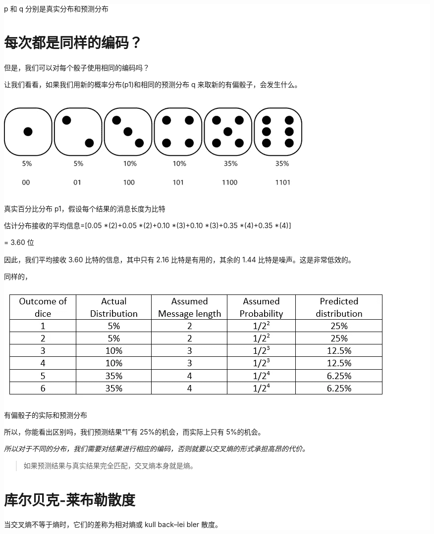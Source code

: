 p 和 q 分别是真实分布和预测分布

# 每次都是同样的编码？

但是，我们可以对每个骰子使用相同的编码吗？

让我们看看，如果我们用新的概率分布(p1)和相同的预测分布 q 来取新的有偏骰子，会发生什么。

![](img/f9e6c875d8765345349f1ebbbbbac586.png)

真实百分比分布 p1，假设每个结果的消息长度为比特

估计分布接收的平均信息=[0.05 *(2)+0.05 *(2)+0.10 *(3)+0.10 *(3)+0.35 *(4)+0.35 *(4)]

= 3.60 位

因此，我们平均接收 3.60 比特的信息，其中只有 2.16 比特是有用的，其余的 1.44 比特是噪声。这是非常低效的。

同样的，

![](img/1e00e312b76c8d19e636174b3b8be07d.png)

有偏骰子的实际和预测分布

所以，你能看出区别吗，我们预测结果“1”有 25%的机会，而实际上只有 5%的机会。

*所以对于不同的分布，我们需要对结果进行相应的编码，否则就要以交叉熵的形式承担高昂的代价。*

> 如果预测结果与真实结果完全匹配，交叉熵本身就是熵。

# 库尔贝克-莱布勒散度

当交叉熵不等于熵时，它们的差称为相对熵或 kull back–lei bler 散度。
